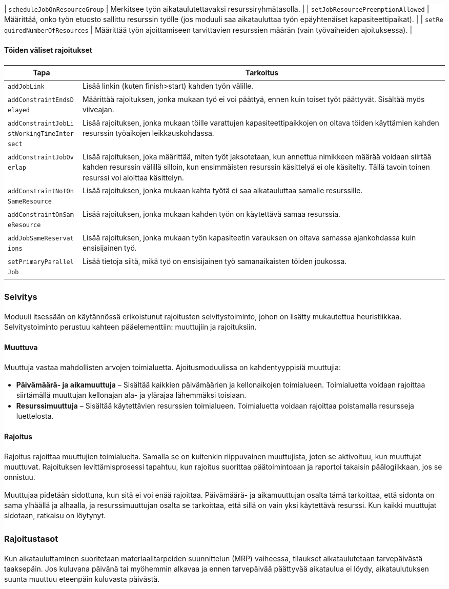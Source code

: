| `scheduleJobOnResourceGroup` | Merkitsee työn aikataulutettavaksi resurssiryhmätasolla. |
| `setJobResourcePreemptionAllowed` | Määrittää, onko työn etuosto sallittu resurssin työlle (jos moduuli saa aikatauluttaa työn epäyhtenäiset kapasiteettipaikat). |
| `setRequiredNumberOfResources` | Määrittää työn ajoittamiseen tarvittavien resurssien määrän (vain työvaiheiden ajoituksessa). |

#### <a name="constraints-between-jobs"></a>Töiden väliset rajoitukset

| **Tapa** | **Tarkoitus** |
| --- | --- |
| `addJobLink` | Lisää linkin (kuten finish\>start) kahden työn välille. |
| `addConstraintEndsDelayed` | Määrittää rajoituksen, jonka mukaan työ ei voi päättyä, ennen kuin toiset työt päättyvät. Sisältää myös viiveajan. |
| `addConstraintJobListWorkingTimeIntersect` | Lisää rajoituksen, jonka mukaan töille varattujen kapasiteettipaikkojen on oltava töiden käyttämien kahden resurssin työaikojen leikkauskohdassa. |
| `addConstraintJobOverlap` | Lisää rajoituksen, joka määrittää, miten työt jaksotetaan, kun annettua nimikkeen määrää voidaan siirtää kahden resurssin välillä silloin, kun ensimmäisten resurssin käsittelyä ei ole käsitelty. Tällä tavoin toinen resurssi voi aloittaa käsittelyn. |
| `addConstraintNotOnSameResource` | Lisää rajoituksen, jonka mukaan kahta työtä ei saa aikatauluttaa samalle resurssille. |
| `addConstraintOnSameResource` | Lisää rajoituksen, jonka mukaan kahden työn on käytettävä samaa resurssia. |
| `addJobSameReservations` | Lisää rajoituksen, jonka mukaan työn kapasiteetin varauksen on oltava samassa ajankohdassa kuin ensisijainen työ. |
| `setPrimaryParallelJob` | Lisää tietoja siitä, mikä työ on ensisijainen työ samanaikaisten töiden joukossa. |

### <a name="solver"></a>Selvitys

Moduuli itsessään on käytännössä erikoistunut rajoitusten selvitystoiminto, johon on lisätty mukautettua heuristiikkaa. Selvitystoiminto perustuu kahteen pääelementtiin: muuttujiin ja rajoituksiin.

#### <a name="variable"></a>Muuttuva

Muuttuja vastaa mahdollisten arvojen toimialuetta. Ajoitusmoduulissa on kahdentyyppisiä muuttujia:

- **Päivämäärä- ja aikamuuttuja** – Sisältää kaikkien päivämäärien ja kellonaikojen toimialueen. Toimialuetta voidaan rajoittaa siirtämällä muuttujan kellonajan ala- ja ylärajaa lähemmäksi toisiaan.
- **Resurssimuuttuja** – Sisältää käytettävien resurssien toimialueen. Toimialuetta voidaan rajoittaa poistamalla resursseja luettelosta.

#### <a name="constraint"></a>Rajoitus

Rajoitus rajoittaa muuttujien toimialueita. Samalla se on kuitenkin riippuvainen muuttujista, joten se aktivoituu, kun muuttujat muuttuvat. Rajoituksen levittämisprosessi tapahtuu, kun rajoitus suorittaa päätoimintoaan ja raportoi takaisin päälogiikkaan, jos se onnistuu.

Muuttujaa pidetään sidottuna, kun sitä ei voi enää rajoittaa. Päivämäärä- ja aikamuuttujan osalta tämä tarkoittaa, että sidonta on sama ylhäällä ja alhaalla, ja resurssimuuttujan osalta se tarkoittaa, että sillä on vain yksi käytettävä resurssi. Kun kaikki muuttujat sidotaan, ratkaisu on löytynyt.

### <a name="constraint-levels"></a>Rajoitustasot

Kun aikatauluttaminen suoritetaan materiaalitarpeiden suunnittelun (MRP) vaiheessa, tilaukset aikataulutetaan tarvepäivästä taaksepäin. Jos kuluvana päivänä tai myöhemmin alkavaa ja ennen tarvepäivää päättyvää aikataulua ei löydy, aikataulutuksen suunta muuttuu eteenpäin kuluvasta päivästä.
